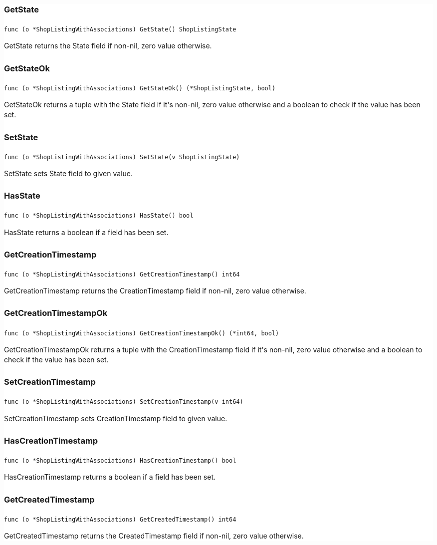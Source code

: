 ### GetState

`func (o *ShopListingWithAssociations) GetState() ShopListingState`

GetState returns the State field if non-nil, zero value otherwise.

### GetStateOk

`func (o *ShopListingWithAssociations) GetStateOk() (*ShopListingState, bool)`

GetStateOk returns a tuple with the State field if it's non-nil, zero value otherwise
and a boolean to check if the value has been set.

### SetState

`func (o *ShopListingWithAssociations) SetState(v ShopListingState)`

SetState sets State field to given value.

### HasState

`func (o *ShopListingWithAssociations) HasState() bool`

HasState returns a boolean if a field has been set.

### GetCreationTimestamp

`func (o *ShopListingWithAssociations) GetCreationTimestamp() int64`

GetCreationTimestamp returns the CreationTimestamp field if non-nil, zero value otherwise.

### GetCreationTimestampOk

`func (o *ShopListingWithAssociations) GetCreationTimestampOk() (*int64, bool)`

GetCreationTimestampOk returns a tuple with the CreationTimestamp field if it's non-nil, zero value otherwise
and a boolean to check if the value has been set.

### SetCreationTimestamp

`func (o *ShopListingWithAssociations) SetCreationTimestamp(v int64)`

SetCreationTimestamp sets CreationTimestamp field to given value.

### HasCreationTimestamp

`func (o *ShopListingWithAssociations) HasCreationTimestamp() bool`

HasCreationTimestamp returns a boolean if a field has been set.

### GetCreatedTimestamp

`func (o *ShopListingWithAssociations) GetCreatedTimestamp() int64`

GetCreatedTimestamp returns the CreatedTimestamp field if non-nil, zero value otherwise.
